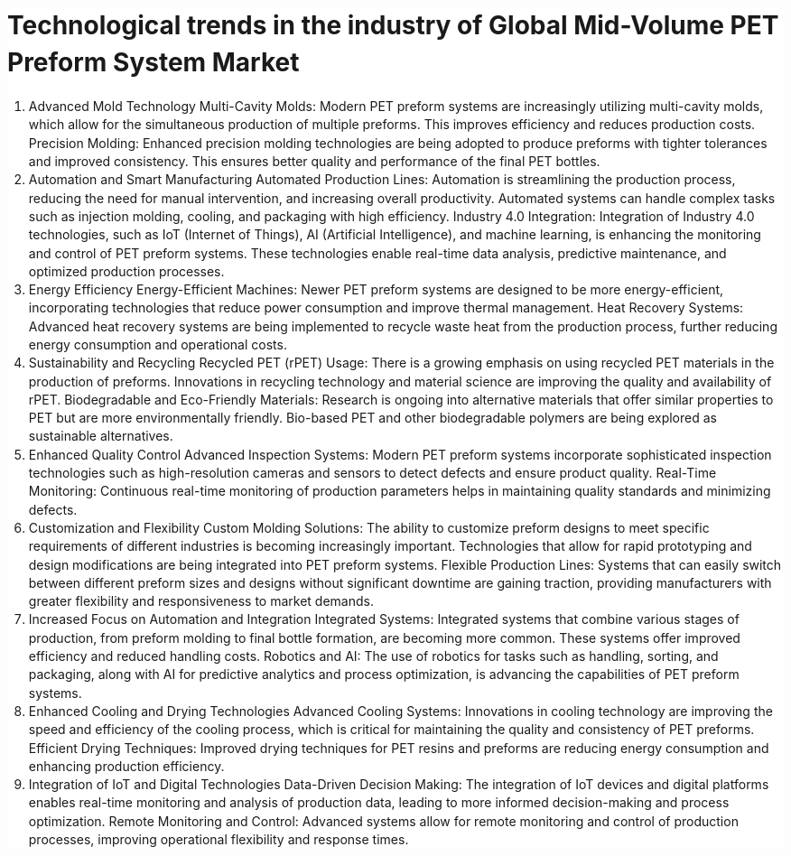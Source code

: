 # Technological trends in the industry of Global Mid-Volume PET Preform System Market
1. Advanced Mold Technology
Multi-Cavity Molds: Modern PET preform systems are increasingly utilizing multi-cavity molds, which allow for the simultaneous production of multiple preforms. This improves efficiency and reduces production costs.
Precision Molding: Enhanced precision molding technologies are being adopted to produce preforms with tighter tolerances and improved consistency. This ensures better quality and performance of the final PET bottles.
2. Automation and Smart Manufacturing
Automated Production Lines: Automation is streamlining the production process, reducing the need for manual intervention, and increasing overall productivity. Automated systems can handle complex tasks such as injection molding, cooling, and packaging with high efficiency.
Industry 4.0 Integration: Integration of Industry 4.0 technologies, such as IoT (Internet of Things), AI (Artificial Intelligence), and machine learning, is enhancing the monitoring and control of PET preform systems. These technologies enable real-time data analysis, predictive maintenance, and optimized production processes.
3. Energy Efficiency
Energy-Efficient Machines: Newer PET preform systems are designed to be more energy-efficient, incorporating technologies that reduce power consumption and improve thermal management.
Heat Recovery Systems: Advanced heat recovery systems are being implemented to recycle waste heat from the production process, further reducing energy consumption and operational costs.
4. Sustainability and Recycling
Recycled PET (rPET) Usage: There is a growing emphasis on using recycled PET materials in the production of preforms. Innovations in recycling technology and material science are improving the quality and availability of rPET.
Biodegradable and Eco-Friendly Materials: Research is ongoing into alternative materials that offer similar properties to PET but are more environmentally friendly. Bio-based PET and other biodegradable polymers are being explored as sustainable alternatives.
5. Enhanced Quality Control
Advanced Inspection Systems: Modern PET preform systems incorporate sophisticated inspection technologies such as high-resolution cameras and sensors to detect defects and ensure product quality.
Real-Time Monitoring: Continuous real-time monitoring of production parameters helps in maintaining quality standards and minimizing defects.
6. Customization and Flexibility
Custom Molding Solutions: The ability to customize preform designs to meet specific requirements of different industries is becoming increasingly important. Technologies that allow for rapid prototyping and design modifications are being integrated into PET preform systems.
Flexible Production Lines: Systems that can easily switch between different preform sizes and designs without significant downtime are gaining traction, providing manufacturers with greater flexibility and responsiveness to market demands.
7. Increased Focus on Automation and Integration
Integrated Systems: Integrated systems that combine various stages of production, from preform molding to final bottle formation, are becoming more common. These systems offer improved efficiency and reduced handling costs.
Robotics and AI: The use of robotics for tasks such as handling, sorting, and packaging, along with AI for predictive analytics and process optimization, is advancing the capabilities of PET preform systems.
8. Enhanced Cooling and Drying Technologies
Advanced Cooling Systems: Innovations in cooling technology are improving the speed and efficiency of the cooling process, which is critical for maintaining the quality and consistency of PET preforms.
Efficient Drying Techniques: Improved drying techniques for PET resins and preforms are reducing energy consumption and enhancing production efficiency.
9. Integration of IoT and Digital Technologies
Data-Driven Decision Making: The integration of IoT devices and digital platforms enables real-time monitoring and analysis of production data, leading to more informed decision-making and process optimization.
Remote Monitoring and Control: Advanced systems allow for remote monitoring and control of production processes, improving operational flexibility and response times.
